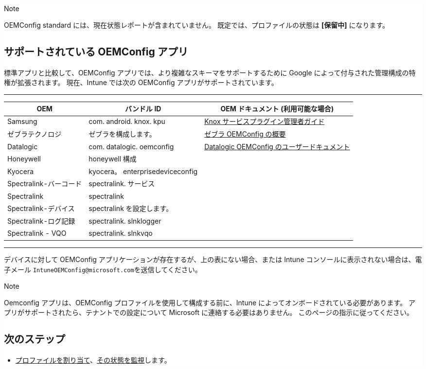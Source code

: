 > [!NOTE]
> OEMConfig standard には、現在状態レポートが含まれていません。 既定では、プロファイルの状態は **[保留中]** になります。

## <a name="supported-oemconfig-apps"></a>サポートされている OEMConfig アプリ

標準アプリと比較して、OEMConfig アプリでは、より複雑なスキーマをサポートするために Google によって付与された管理構成の特権が拡張されます。 現在、Intune では次の OEMConfig アプリがサポートされています。

-----------------

| OEM | バンドル ID | OEM ドキュメント (利用可能な場合) |
| --- | --- | ---|
| Samsung | com. android. knox. kpu | [Knox サービスプラグイン管理者ガイド](https://docs.samsungknox.com/knox-service-plugin/admin-guide/index.htm) |
| ゼブラテクノロジ | ゼブラを構成します。 | [ゼブラ OEMConfig の概要](http://techdocs.zebra.com/oemconfig ) |
| Datalogic | com. datalogic. oemconfig | [Datalogic OEMConfig のユーザードキュメント](https://datalogic.github.io/oemconfig/) |
| Honeywell | honeywell 構成 |  |
| Kyocera | kyocera。 enterprisedeviceconfig |  |
| Spectralink-バーコード | spectralink. サービス |  |
| Spectralink | spectralink |  |
| Spectralink-デバイス | spectralink を設定します。  |  |
| Spectralink-ログ記録 | spectralink. slnklogger |  |
| Spectralink - VQO | spectralink. slnkvqo |  |

-----------------

デバイスに対して OEMConfig アプリケーションが存在するが、上の表にない場合、または Intune コンソールに表示されない場合は、電子メール `IntuneOEMConfig@microsoft.com`を送信してください。

> [!NOTE]
> Oemconfig アプリは、OEMConfig プロファイルを使用して構成する前に、Intune によってオンボードされている必要があります。 アプリがサポートされたら、テナントでの設定について Microsoft に連絡する必要はありません。 このページの指示に従ってください。

## <a name="next-steps"></a>次のステップ

- [プロファイルを割り当て](device-profile-assign.md)、[その状態を監視](device-profile-monitor.md)します。
